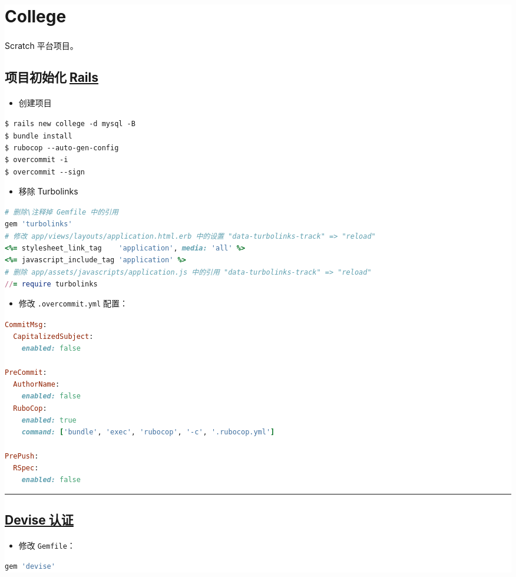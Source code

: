 # College

Scratch 平台项目。


## 项目初始化 [Rails](https://github.com/rails/rails)

* 创建项目
```shell
$ rails new college -d mysql -B
$ bundle install
$ rubocop --auto-gen-config
$ overcommit -i
$ overcommit --sign
```

* 移除 Turbolinks 
```ruby
# 删除\注释掉 Gemfile 中的引用
gem 'turbolinks'
# 修改 app/views/layouts/application.html.erb 中的设置 "data-turbolinks-track" => "reload" 
<%= stylesheet_link_tag    'application', media: 'all' %>
<%= javascript_include_tag 'application' %>
# 删除 app/assets/javascripts/application.js 中的引用 "data-turbolinks-track" => "reload"
//= require turbolinks
```

* 修改 `.overcommit.yml` 配置：
```ruby
CommitMsg:
  CapitalizedSubject:
    enabled: false

PreCommit:
  AuthorName:
    enabled: false
  RuboCop:
    enabled: true
    command: ['bundle', 'exec', 'rubocop', '-c', '.rubocop.yml']

PrePush:
  RSpec:
    enabled: false
```

---

## [Devise 认证](https://github.com/plataformatec/devise)

* 修改 `Gemfile`：
```ruby
gem 'devise'
```
